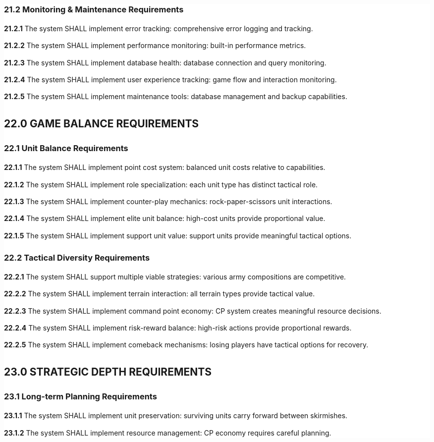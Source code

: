 ### 21.2 Monitoring & Maintenance Requirements
**21.2.1** The system SHALL implement error tracking: comprehensive error logging and tracking.

**21.2.2** The system SHALL implement performance monitoring: built-in performance metrics.

**21.2.3** The system SHALL implement database health: database connection and query monitoring.

**21.2.4** The system SHALL implement user experience tracking: game flow and interaction monitoring.

**21.2.5** The system SHALL implement maintenance tools: database management and backup capabilities.

## 22.0 GAME BALANCE REQUIREMENTS

### 22.1 Unit Balance Requirements
**22.1.1** The system SHALL implement point cost system: balanced unit costs relative to capabilities.

**22.1.2** The system SHALL implement role specialization: each unit type has distinct tactical role.

**22.1.3** The system SHALL implement counter-play mechanics: rock-paper-scissors unit interactions.

**22.1.4** The system SHALL implement elite unit balance: high-cost units provide proportional value.

**22.1.5** The system SHALL implement support unit value: support units provide meaningful tactical options.

### 22.2 Tactical Diversity Requirements
**22.2.1** The system SHALL support multiple viable strategies: various army compositions are competitive.

**22.2.2** The system SHALL implement terrain interaction: all terrain types provide tactical value.

**22.2.3** The system SHALL implement command point economy: CP system creates meaningful resource decisions.

**22.2.4** The system SHALL implement risk-reward balance: high-risk actions provide proportional rewards.

**22.2.5** The system SHALL implement comeback mechanisms: losing players have tactical options for recovery.

## 23.0 STRATEGIC DEPTH REQUIREMENTS

### 23.1 Long-term Planning Requirements
**23.1.1** The system SHALL implement unit preservation: surviving units carry forward between skirmishes.

**23.1.2** The system SHALL implement resource management: CP economy requires careful planning.
